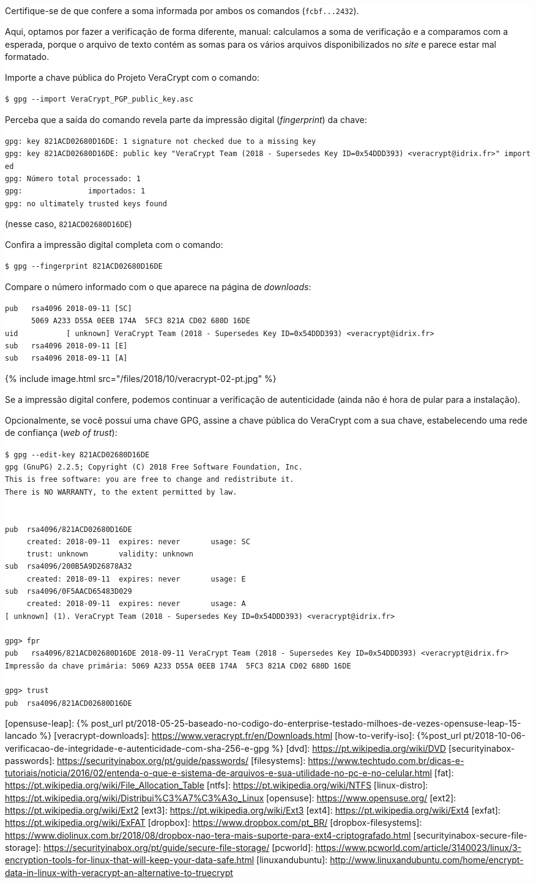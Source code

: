 Certifique-se de que confere a soma informada por ambos os comandos (`fcbf...2432`).

Aqui, optamos por fazer a verificação de forma diferente, manual: calculamos a soma de verificação e a comparamos com a esperada, porque o arquivo de texto contém as somas para os vários arquivos disponibilizados no *site* e parece estar mal formatado.

Importe a chave pública do Projeto VeraCrypt com o comando:

```
$ gpg --import VeraCrypt_PGP_public_key.asc
```

Perceba que a saída do comando revela parte da impressão digital (*fingerprint*) da chave:

```
gpg: key 821ACD02680D16DE: 1 signature not checked due to a missing key
gpg: key 821ACD02680D16DE: public key "VeraCrypt Team (2018 - Supersedes Key ID=0x54DDD393) <veracrypt@idrix.fr>" imported
gpg: Número total processado: 1
gpg:               importados: 1
gpg: no ultimately trusted keys found
```

(nesse caso, `821ACD02680D16DE`)

Confira a impressão digital completa com o comando:

```
$ gpg --fingerprint 821ACD02680D16DE
```

Compare o número informado com o que aparece na página de *downloads*:

```
pub   rsa4096 2018-09-11 [SC]
      5069 A233 D55A 0EEB 174A  5FC3 821A CD02 680D 16DE
uid           [ unknown] VeraCrypt Team (2018 - Supersedes Key ID=0x54DDD393) <veracrypt@idrix.fr>
sub   rsa4096 2018-09-11 [E]
sub   rsa4096 2018-09-11 [A]
```

{% include image.html src="/files/2018/10/veracrypt-02-pt.jpg" %}

Se a impressão digital confere, podemos continuar a verificação de autenticidade (ainda não é hora de pular para a instalação).

Opcionalmente, se você possui uma chave GPG, assine a chave pública do VeraCrypt com a sua chave, estabelecendo uma rede de confiança (*web of trust*):

```
$ gpg --edit-key 821ACD02680D16DE
gpg (GnuPG) 2.2.5; Copyright (C) 2018 Free Software Foundation, Inc.
This is free software: you are free to change and redistribute it.
There is NO WARRANTY, to the extent permitted by law.


pub  rsa4096/821ACD02680D16DE
     created: 2018-09-11  expires: never       usage: SC
     trust: unknown       validity: unknown
sub  rsa4096/200B5A9D26878A32
     created: 2018-09-11  expires: never       usage: E
sub  rsa4096/0F5AACD65483D029
     created: 2018-09-11  expires: never       usage: A
[ unknown] (1). VeraCrypt Team (2018 - Supersedes Key ID=0x54DDD393) <veracrypt@idrix.fr>

gpg> fpr
pub   rsa4096/821ACD02680D16DE 2018-09-11 VeraCrypt Team (2018 - Supersedes Key ID=0x54DDD393) <veracrypt@idrix.fr>
Impressão da chave primária: 5069 A233 D55A 0EEB 174A  5FC3 821A CD02 680D 16DE

gpg> trust
pub  rsa4096/821ACD02680D16DE
```

[nerd]:                                 https://pt.wikipedia.org/wiki/Nerd
[cryptography]:                         https://noticias.r7.com/tecnologia-e-ciencia/tudo-que-voce-sempre-quis-saber-sobre-criptografia-e-nao-perguntou-24012018
[linux]:                                http://www.vivaolinux.com.br/linux/
[veracrypt]:                            https://www.veracrypt.fr/
[free-software]:                        https://www.gnu.org/philosophy/free-sw.pt-br.html
[idrix]:                                https://www.idrix.fr
[windows]:                              https://www.microsoft.com/pt-br/windows/
[macosx]:                               http://www.apple.com/br/macosx/
[zip]:                                  https://pt.wikipedia.org/wiki/ZIP
[truecrypt]:                            http://truecrypt.sourceforge.net/
[fde]:                                  https://pt.wikipedia.org/wiki/Criptografia_de_disco
[bitlocker]:                            https://docs.microsoft.com/pt-br/windows/security/information-protection/bitlocker/bitlocker-overview
[filevault]:                            https://en.wikipedia.org/wiki/FileVault
[writer]:                               https://pt-br.libreoffice.org/descubra/writer/
[word]:                                 https://products.office.com/pt-br/word
[veracrypt-documentation]:              https://www.veracrypt.fr/en/Documentation.html
[securityinabox-veracrypt]:             https://securityinabox.org/pt/guide/veracrypt/linux/
[veracrypt-release-notes]:              https://www.veracrypt.fr/en/Release%20Notes.html
[opensuse-leap]:                        {% post_url pt/2018-05-25-baseado-no-codigo-do-enterprise-testado-milhoes-de-vezes-opensuse-leap-15-lancado %}
[veracrypt-downloads]:                  https://www.veracrypt.fr/en/Downloads.html
[how-to-verify-iso]:                    {%post_url pt/2018-10-06-verificacao-de-integridade-e-autenticidade-com-sha-256-e-gpg %}
[dvd]:                                  https://pt.wikipedia.org/wiki/DVD
[securityinabox-passwords]:             https://securityinabox.org/pt/guide/passwords/
[filesystems]:                          https://www.techtudo.com.br/dicas-e-tutoriais/noticia/2016/02/entenda-o-que-e-sistema-de-arquivos-e-sua-utilidade-no-pc-e-no-celular.html
[fat]:                                  https://pt.wikipedia.org/wiki/File_Allocation_Table
[ntfs]:                                 https://pt.wikipedia.org/wiki/NTFS
[linux-distro]:                         https://pt.wikipedia.org/wiki/Distribui%C3%A7%C3%A3o_Linux
[opensuse]:                             https://www.opensuse.org/
[ext2]:                                 https://pt.wikipedia.org/wiki/Ext2
[ext3]:                                 https://pt.wikipedia.org/wiki/Ext3
[ext4]:                                 https://pt.wikipedia.org/wiki/Ext4
[exfat]:                                https://pt.wikipedia.org/wiki/ExFAT
[dropbox]:                              https://www.dropbox.com/pt_BR/
[dropbox-filesystems]:                  https://www.diolinux.com.br/2018/08/dropbox-nao-tera-mais-suporte-para-ext4-criptografado.html
[securityinabox-secure-file-storage]:   https://securityinabox.org/pt/guide/secure-file-storage/
[pcworld]:                              https://www.pcworld.com/article/3140023/linux/3-encryption-tools-for-linux-that-will-keep-your-data-safe.html
[linuxandubuntu]:                       http://www.linuxandubuntu.com/home/encrypt-data-in-linux-with-veracrypt-an-alternative-to-truecrypt